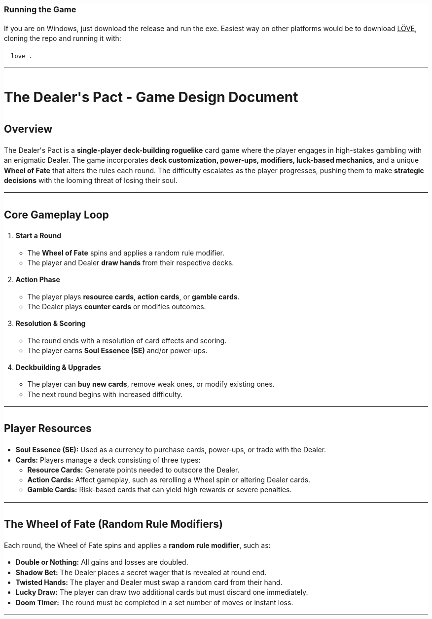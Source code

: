 ### Running the Game

If you are on Windows, just download the release and run the exe.
Easiest way on other platforms would be to download [LÖVE](https://love2d.org/), cloning the repo and running it with:
   
      love .
---

# **The Dealer's Pact - Game Design Document**

## **Overview**
The Dealer's Pact is a **single-player deck-building roguelike** card game where the player engages in high-stakes gambling with an enigmatic Dealer. The game incorporates **deck customization, power-ups, modifiers, luck-based mechanics**, and a unique **Wheel of Fate** that alters the rules each round. The difficulty escalates as the player progresses, pushing them to make **strategic decisions** with the looming threat of losing their soul.

---

## **Core Gameplay Loop**
1. **Start a Round**
   - The **Wheel of Fate** spins and applies a random rule modifier.
   - The player and Dealer **draw hands** from their respective decks.
   
2. **Action Phase**
   - The player plays **resource cards**, **action cards**, or **gamble cards**.
   - The Dealer plays **counter cards** or modifies outcomes.
   
3. **Resolution & Scoring**
   - The round ends with a resolution of card effects and scoring.
   - The player earns **Soul Essence (SE)** and/or power-ups.
   
4. **Deckbuilding & Upgrades**
   - The player can **buy new cards**, remove weak ones, or modify existing ones.
   - The next round begins with increased difficulty.

---

## **Player Resources**
- **Soul Essence (SE):** Used as a currency to purchase cards, power-ups, or trade with the Dealer.
- **Cards:** Players manage a deck consisting of three types:
  - **Resource Cards:** Generate points needed to outscore the Dealer.
  - **Action Cards:** Affect gameplay, such as rerolling a Wheel spin or altering Dealer cards.
  - **Gamble Cards:** Risk-based cards that can yield high rewards or severe penalties.

---

## **The Wheel of Fate (Random Rule Modifiers)**
Each round, the Wheel of Fate spins and applies a **random rule modifier**, such as:
- **Double or Nothing:** All gains and losses are doubled.
- **Shadow Bet:** The Dealer places a secret wager that is revealed at round end.
- **Twisted Hands:** The player and Dealer must swap a random card from their hand.
- **Lucky Draw:** The player can draw two additional cards but must discard one immediately.
- **Doom Timer:** The round must be completed in a set number of moves or instant loss.

---